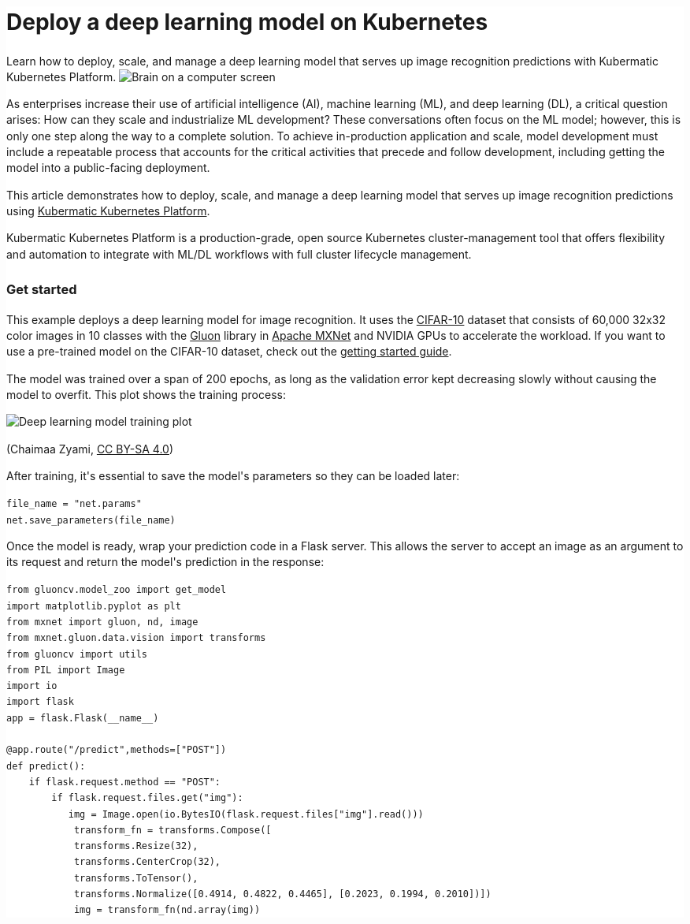 [#]: collector: (lujun9972)
[#]: translator: ( )
[#]: reviewer: ( )
[#]: publisher: ( )
[#]: url: ( )
[#]: subject: (Deploy a deep learning model on Kubernetes)
[#]: via: (https://opensource.com/article/20/9/deep-learning-model-kubernetes)
[#]: author: (Chaimaa Zyani https://opensource.com/users/chaimaa)

Deploy a deep learning model on Kubernetes
======
Learn how to deploy, scale, and manage a deep learning model that serves
up image recognition predictions with Kubermatic Kubernetes Platform.
![Brain on a computer screen][1]

As enterprises increase their use of artificial intelligence (AI), machine learning (ML), and deep learning (DL), a critical question arises: How can they scale and industrialize ML development? These conversations often focus on the ML model; however, this is only one step along the way to a complete solution. To achieve in-production application and scale, model development must include a repeatable process that accounts for the critical activities that precede and follow development, including getting the model into a public-facing deployment.

This article demonstrates how to deploy, scale, and manage a deep learning model that serves up image recognition predictions using [Kubermatic Kubernetes Platform][2].

Kubermatic Kubernetes Platform is a production-grade, open source Kubernetes cluster-management tool that offers flexibility and automation to integrate with ML/DL workflows with full cluster lifecycle management.

### Get started

This example deploys a deep learning model for image recognition. It uses the [CIFAR-10][3] dataset that consists of 60,000 32x32 color images in 10 classes with the [Gluon][4] library in [Apache MXNet][5] and NVIDIA GPUs to accelerate the workload. If you want to use a pre-trained model on the CIFAR-10 dataset, check out the [getting started guide][6].

The model was trained over a span of 200 epochs, as long as the validation error kept decreasing slowly without causing the model to overfit. This plot shows the training process:

![Deep learning model training plot][7]

(Chaimaa Zyami, [CC BY-SA 4.0][8])

After training, it's essential to save the model's parameters so they can be loaded later:


```
file_name = "net.params"
net.save_parameters(file_name)
```

Once the model is ready, wrap your prediction code in a Flask server. This allows the server to accept an image as an argument to its request and return the model's prediction in the response:


```
from gluoncv.model_zoo import get_model
import matplotlib.pyplot as plt
from mxnet import gluon, nd, image
from mxnet.gluon.data.vision import transforms
from gluoncv import utils
from PIL import Image
import io
import flask
app = flask.Flask(__name__)

@app.route("/predict",methods=["POST"])
def predict():
    if flask.request.method == "POST":
        if flask.request.files.get("img"):
           img = Image.open(io.BytesIO(flask.request.files["img"].read()))
            transform_fn = transforms.Compose([
            transforms.Resize(32),
            transforms.CenterCrop(32),
            transforms.ToTensor(),
            transforms.Normalize([0.4914, 0.4822, 0.4465], [0.2023, 0.1994, 0.2010])])
            img = transform_fn(nd.array(img))
```

[a]: https://opensource.com/users/chaimaa
[b]: https://github.com/lujun9972
[1]: https://opensource.com/sites/default/files/styles/image-full-size/public/lead-images/brain_computer_solve_fix_tool.png?itok=okq8joti (Brain on a computer screen)
[2]: https://www.loodse.com/products/kubermatic/
[3]: https://www.cs.toronto.edu/~kriz/cifar.html
[4]: https://gluon.mxnet.io/
[5]: https://mxnet.apache.org/
[6]: https://gluon-cv.mxnet.io/build/examples_classification/demo_cifar10.html
[7]: https://opensource.com/sites/default/files/uploads/trainingplot.png (Deep learning model training plot)
[8]: https://creativecommons.org/licenses/by-sa/4.0/
[9]: https://opensource.com/sites/default/files/uploads/containerstatus.png (Checking the container's status)
[10]: https://hub.docker.com/
[11]: https://opensource.com/sites/default/files/uploads/tagimage.png (Tagging the image)
[12]: https://docs.kubermatic.com/kubermatic/v2.13/installation/install_kubermatic/_installer/
[13]: https://opensource.com/sites/default/files/uploads/kubernetesclusterempty.png (Create a Kubernetes cluster)
[14]: https://opensource.com/sites/default/files/uploads/kubernetesexamplecluster.png (Kubernetes cluster example)
[15]: https://opensource.com/sites/default/files/uploads/clusterinfo.png (Checking the cluster info)
[16]: https://opensource.com/sites/default/files/uploads/getservice.png (Get the IP address to call your image recognition API)
[17]: https://opensource.com/sites/default/files/uploads/horse.jpg (Horse)
[18]: https://opensource.com/sites/default/files/uploads/dog.jpg (Dog)
[19]: https://opensource.com/sites/default/files/uploads/testapi.png (Testing the API)
[20]: https://www.redhat.com/en/topics/api/what-is-a-rest-api